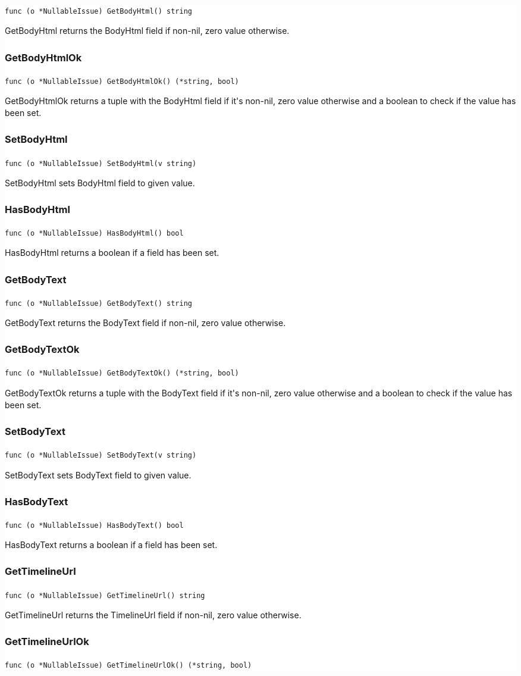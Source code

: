 `func (o *NullableIssue) GetBodyHtml() string`

GetBodyHtml returns the BodyHtml field if non-nil, zero value otherwise.

### GetBodyHtmlOk

`func (o *NullableIssue) GetBodyHtmlOk() (*string, bool)`

GetBodyHtmlOk returns a tuple with the BodyHtml field if it's non-nil, zero value otherwise
and a boolean to check if the value has been set.

### SetBodyHtml

`func (o *NullableIssue) SetBodyHtml(v string)`

SetBodyHtml sets BodyHtml field to given value.

### HasBodyHtml

`func (o *NullableIssue) HasBodyHtml() bool`

HasBodyHtml returns a boolean if a field has been set.

### GetBodyText

`func (o *NullableIssue) GetBodyText() string`

GetBodyText returns the BodyText field if non-nil, zero value otherwise.

### GetBodyTextOk

`func (o *NullableIssue) GetBodyTextOk() (*string, bool)`

GetBodyTextOk returns a tuple with the BodyText field if it's non-nil, zero value otherwise
and a boolean to check if the value has been set.

### SetBodyText

`func (o *NullableIssue) SetBodyText(v string)`

SetBodyText sets BodyText field to given value.

### HasBodyText

`func (o *NullableIssue) HasBodyText() bool`

HasBodyText returns a boolean if a field has been set.

### GetTimelineUrl

`func (o *NullableIssue) GetTimelineUrl() string`

GetTimelineUrl returns the TimelineUrl field if non-nil, zero value otherwise.

### GetTimelineUrlOk

`func (o *NullableIssue) GetTimelineUrlOk() (*string, bool)`
